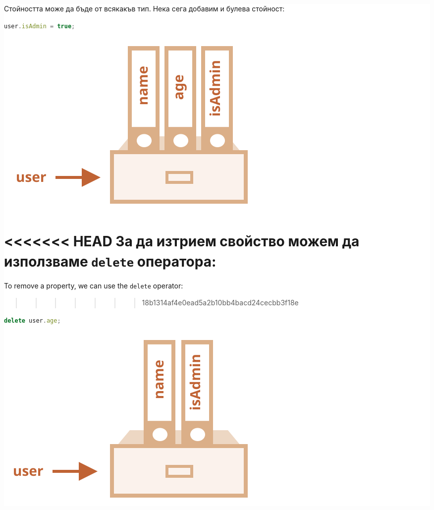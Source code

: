 Стойността може да бъде от всякакъв тип. Нека сега добавим и булева стойност:

```js
user.isAdmin = true;
```

![user object 2](object-user-isadmin.svg)

<<<<<<< HEAD
За да изтрием свойство можем да използваме `delete` оператора:
=======
To remove a property, we can use the `delete` operator:
>>>>>>> 18b1314af4e0ead5a2b10bb4bacd24cecbb3f18e

```js
delete user.age;
```

![user object 3](object-user-delete.svg)
